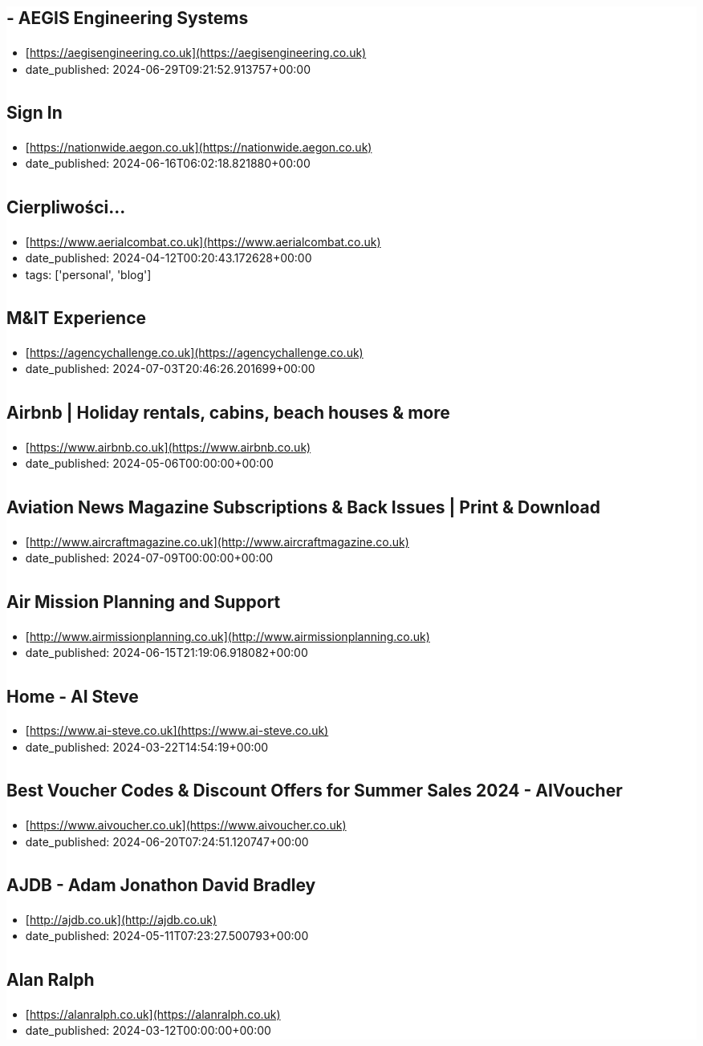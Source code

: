  ## - AEGIS Engineering Systems
 - [https://aegisengineering.co.uk](https://aegisengineering.co.uk)
 - date_published: 2024-06-29T09:21:52.913757+00:00

 ## Sign In
 - [https://nationwide.aegon.co.uk](https://nationwide.aegon.co.uk)
 - date_published: 2024-06-16T06:02:18.821880+00:00

 ## Cierpliwości...
 - [https://www.aerialcombat.co.uk](https://www.aerialcombat.co.uk)
 - date_published: 2024-04-12T00:20:43.172628+00:00
 - tags: ['personal', 'blog']

 ## M&IT Experience
 - [https://agencychallenge.co.uk](https://agencychallenge.co.uk)
 - date_published: 2024-07-03T20:46:26.201699+00:00

 ## Airbnb | Holiday rentals, cabins, beach houses & more
 - [https://www.airbnb.co.uk](https://www.airbnb.co.uk)
 - date_published: 2024-05-06T00:00:00+00:00

 ## Aviation News Magazine Subscriptions & Back Issues | Print & Download
 - [http://www.aircraftmagazine.co.uk](http://www.aircraftmagazine.co.uk)
 - date_published: 2024-07-09T00:00:00+00:00

 ## Air Mission Planning and Support
 - [http://www.airmissionplanning.co.uk](http://www.airmissionplanning.co.uk)
 - date_published: 2024-06-15T21:19:06.918082+00:00

 ## Home - AI Steve
 - [https://www.ai-steve.co.uk](https://www.ai-steve.co.uk)
 - date_published: 2024-03-22T14:54:19+00:00

 ## Best Voucher Codes & Discount Offers for Summer Sales 2024 - AIVoucher
 - [https://www.aivoucher.co.uk](https://www.aivoucher.co.uk)
 - date_published: 2024-06-20T07:24:51.120747+00:00

 ## AJDB - Adam Jonathon David Bradley
 - [http://ajdb.co.uk](http://ajdb.co.uk)
 - date_published: 2024-05-11T07:23:27.500793+00:00

 ## Alan Ralph
 - [https://alanralph.co.uk](https://alanralph.co.uk)
 - date_published: 2024-03-12T00:00:00+00:00
